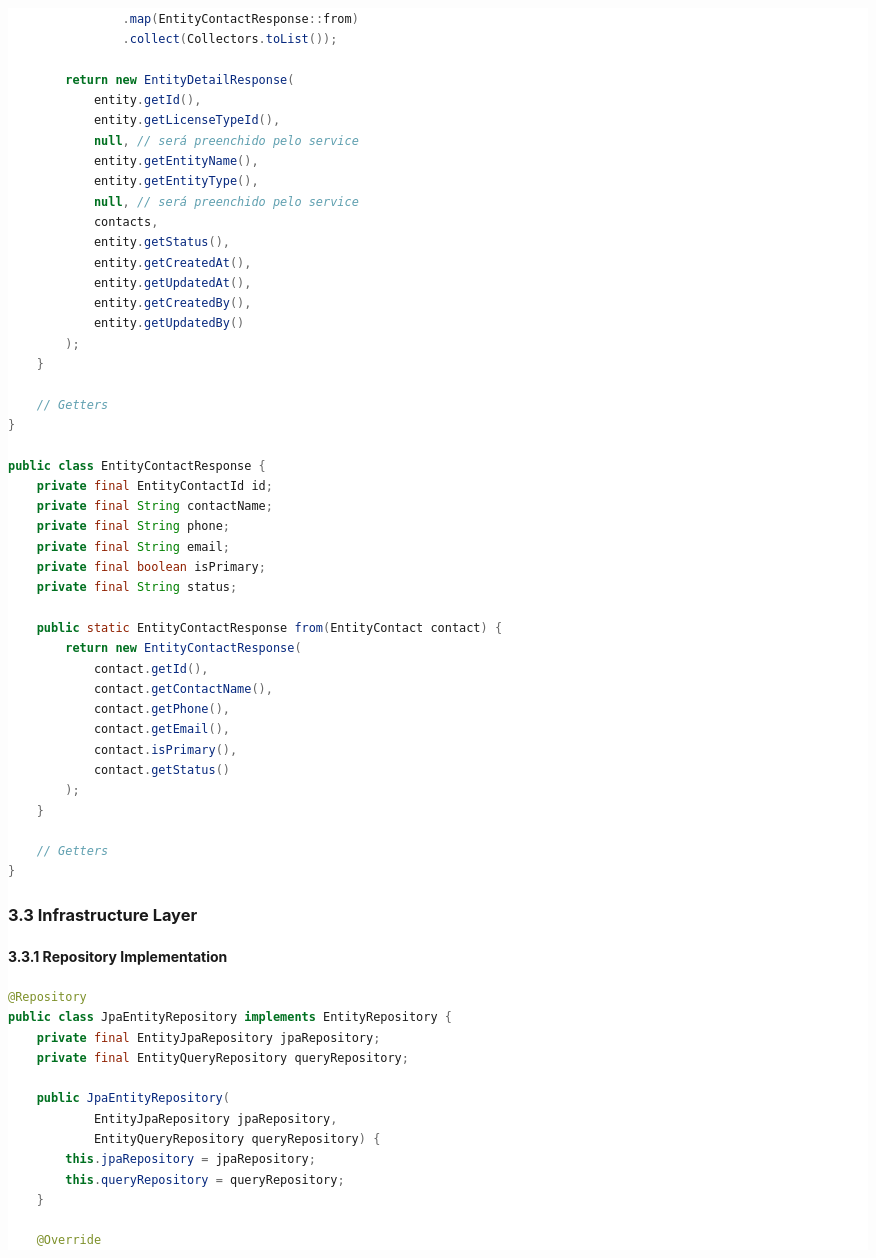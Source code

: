 ```java
                .map(EntityContactResponse::from)
                .collect(Collectors.toList());

        return new EntityDetailResponse(
            entity.getId(),
            entity.getLicenseTypeId(),
            null, // será preenchido pelo service
            entity.getEntityName(),
            entity.getEntityType(),
            null, // será preenchido pelo service
            contacts,
            entity.getStatus(),
            entity.getCreatedAt(),
            entity.getUpdatedAt(),
            entity.getCreatedBy(),
            entity.getUpdatedBy()
        );
    }

    // Getters
}

public class EntityContactResponse {
    private final EntityContactId id;
    private final String contactName;
    private final String phone;
    private final String email;
    private final boolean isPrimary;
    private final String status;

    public static EntityContactResponse from(EntityContact contact) {
        return new EntityContactResponse(
            contact.getId(),
            contact.getContactName(),
            contact.getPhone(),
            contact.getEmail(),
            contact.isPrimary(),
            contact.getStatus()
        );
    }

    // Getters
}
```

### 3.3 Infrastructure Layer

#### 3.3.1 Repository Implementation

```java
@Repository
public class JpaEntityRepository implements EntityRepository {
    private final EntityJpaRepository jpaRepository;
    private final EntityQueryRepository queryRepository;

    public JpaEntityRepository(
            EntityJpaRepository jpaRepository,
            EntityQueryRepository queryRepository) {
        this.jpaRepository = jpaRepository;
        this.queryRepository = queryRepository;
    }

    @Override
```